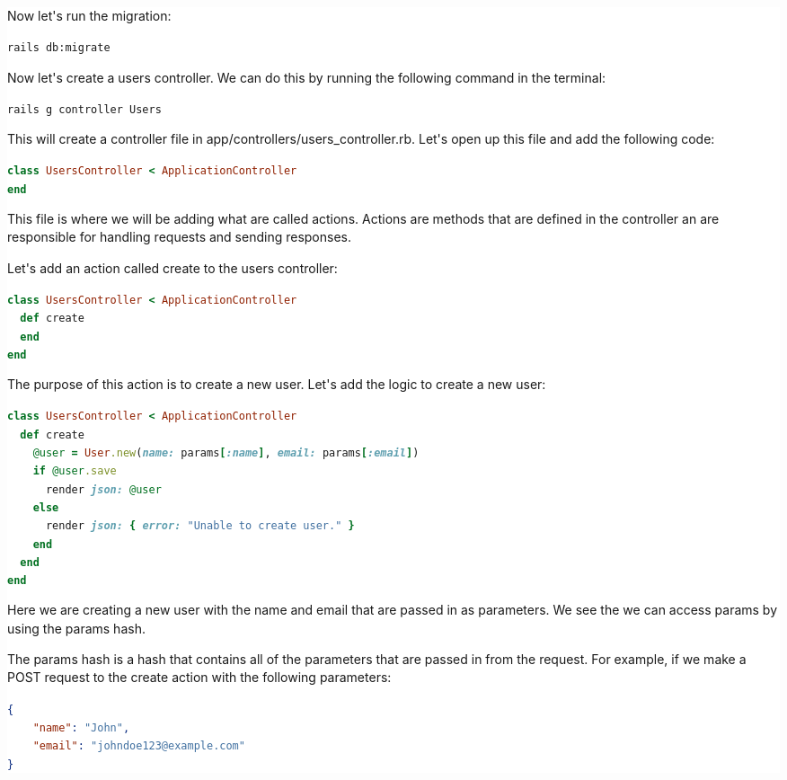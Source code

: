 Now let's run the migration:

```bash
rails db:migrate
```

Now let's create a users controller. We can do this by running the following command in the terminal:

```bash
rails g controller Users
```

This will create a controller file in app/controllers/users_controller.rb. Let's open up this file and add the following code:

```ruby
class UsersController < ApplicationController
end
```

This file is where we will be adding what are called actions. Actions are methods that are defined in the controller an are responsible for handling requests and sending responses.

Let's add an action called create to the users controller:

```ruby
class UsersController < ApplicationController
  def create
  end
end
```

The purpose of this action is to create a new user. Let's add the logic to create a new user:

```ruby
class UsersController < ApplicationController
  def create
    @user = User.new(name: params[:name], email: params[:email])
    if @user.save
      render json: @user
    else
      render json: { error: "Unable to create user." }
    end
  end
end
```

Here we are creating a new user with the name and email that are passed in as parameters. We see the we can access params by using the params hash.

The params hash is a hash that contains all of the parameters that are passed in from the request. For example, if we make a POST request to the create action with the following parameters:

```json
{
	"name": "John",
	"email": "johndoe123@example.com"
}
```
